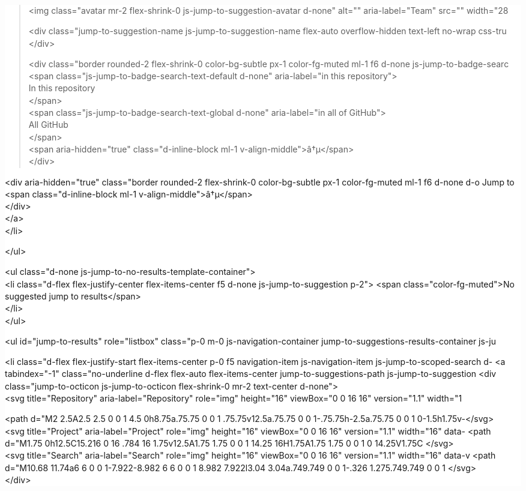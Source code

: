 
> \<img class=\"avatar mr-2 flex-shrink-0 js-jump-to-suggestion-avatar
> d-none\" alt=\"\" aria-label=\"Team\" src=\"\" width=\"28
>
> \<div class=\"jump-to-suggestion-name js-jump-to-suggestion-name
> flex-auto overflow-hidden text-left no-wrap css-tru \</div\>
>
> \<div class=\"border rounded-2 flex-shrink-0 color-bg-subtle px-1
> color-fg-muted ml-1 f6 d-none js-jump-to-badge-searc \<span
> class=\"js-jump-to-badge-search-text-default d-none\" aria-label=\"in
> this repository\"\>\
> In this repository\
> \</span\>\
> \<span class=\"js-jump-to-badge-search-text-global d-none\"
> aria-label=\"in all of GitHub\"\>\
> All GitHub\
> \</span\>\
> \<span aria-hidden=\"true\" class=\"d-inline-block ml-1
> v-align-middle\"\>â†µ\</span\>\
> \</div\>

\<div aria-hidden=\"true\" class=\"border rounded-2 flex-shrink-0
color-bg-subtle px-1 color-fg-muted ml-1 f6 d-none d-o Jump to\
\<span class=\"d-inline-block ml-1 v-align-middle\"\>â†µ\</span\>\
\</div\>\
\</a\>\
\</li\>

\</ul\>

\<ul class=\"d-none js-jump-to-no-results-template-container\"\>\
\<li class=\"d-flex flex-justify-center flex-items-center f5 d-none
js-jump-to-suggestion p-2\"\> \<span class=\"color-fg-muted\"\>No
suggested jump to results\</span\>\
\</li\>\
\</ul\>

\<ul id=\"jump-to-results\" role=\"listbox\" class=\"p-0 m-0
js-navigation-container jump-to-suggestions-results-container js-ju

\<li class=\"d-flex flex-justify-start flex-items-center p-0 f5
navigation-item js-navigation-item js-jump-to-scoped-search d- \<a
tabindex=\"-1\" class=\"no-underline d-flex flex-auto flex-items-center
jump-to-suggestions-path js-jump-to-suggestion \<div
class=\"jump-to-octicon js-jump-to-octicon flex-shrink-0 mr-2
text-center d-none\"\>\
\<svg title=\"Repository\" aria-label=\"Repository\" role=\"img\"
height=\"16\" viewBox=\"0 0 16 16\" version=\"1.1\" width=\"1

\<path d=\"M2 2.5A2.5 2.5 0 0 1 4.5 0h8.75a.75.75 0 0 1
.75.75v12.5a.75.75 0 0 1-.75.75h-2.5a.75.75 0 0 1 0-1.5h1.75v-\</svg\>\
\<svg title=\"Project\" aria-label=\"Project\" role=\"img\"
height=\"16\" viewBox=\"0 0 16 16\" version=\"1.1\" width=\"16\" data-
\<path d=\"M1.75 0h12.5C15.216 0 16 .784 16 1.75v12.5A1.75 1.75 0 0 1
14.25 16H1.75A1.75 1.75 0 0 1 0 14.25V1.75C \</svg\>\
\<svg title=\"Search\" aria-label=\"Search\" role=\"img\" height=\"16\"
viewBox=\"0 0 16 16\" version=\"1.1\" width=\"16\" data-v \<path
d=\"M10.68 11.74a6 6 0 0 1-7.922-8.982 6 6 0 0 1 8.982 7.922l3.04
3.04a.749.749 0 0 1-.326 1.275.749.749 0 0 1 \</svg\>\
\</div\>
